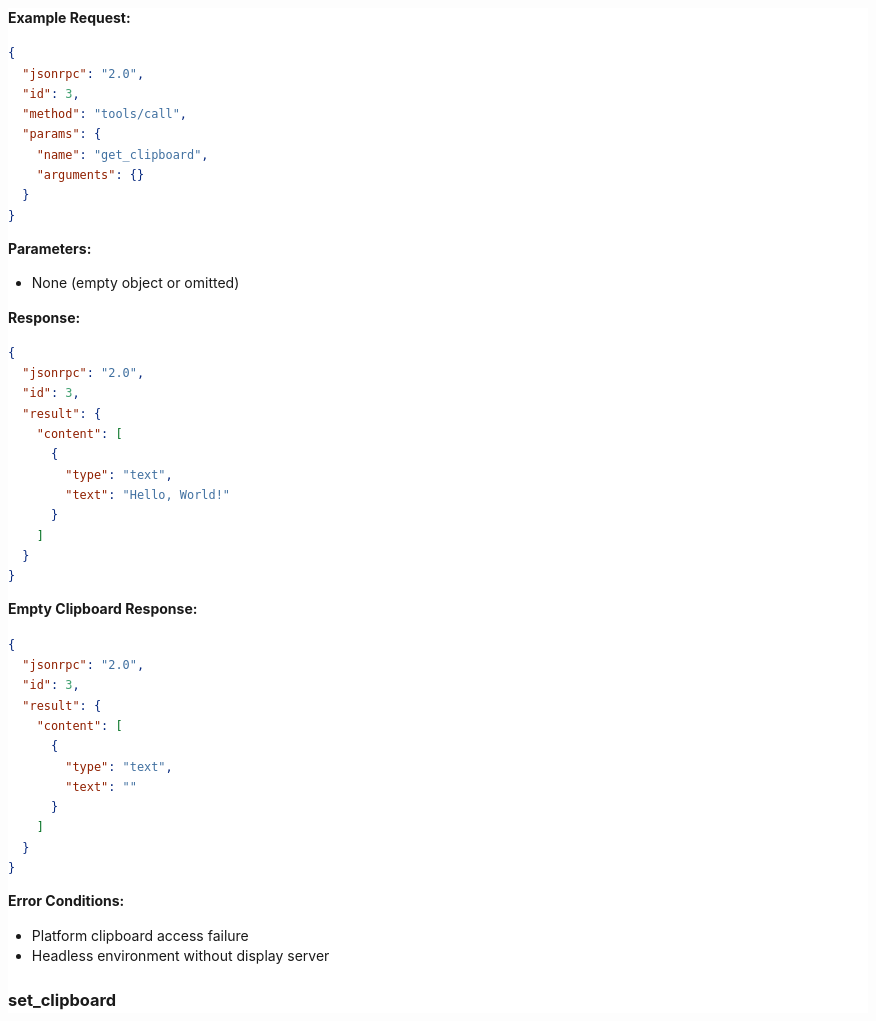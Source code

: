 
**Example Request:**
```json
{
  "jsonrpc": "2.0",
  "id": 3,
  "method": "tools/call",
  "params": {
    "name": "get_clipboard",
    "arguments": {}
  }
}
```

**Parameters:**
- None (empty object or omitted)

**Response:**
```json
{
  "jsonrpc": "2.0",
  "id": 3,
  "result": {
    "content": [
      {
        "type": "text",
        "text": "Hello, World!"
      }
    ]
  }
}
```

**Empty Clipboard Response:**
```json
{
  "jsonrpc": "2.0",
  "id": 3,
  "result": {
    "content": [
      {
        "type": "text",
        "text": ""
      }
    ]
  }
}
```

**Error Conditions:**
- Platform clipboard access failure
- Headless environment without display server

### set_clipboard
